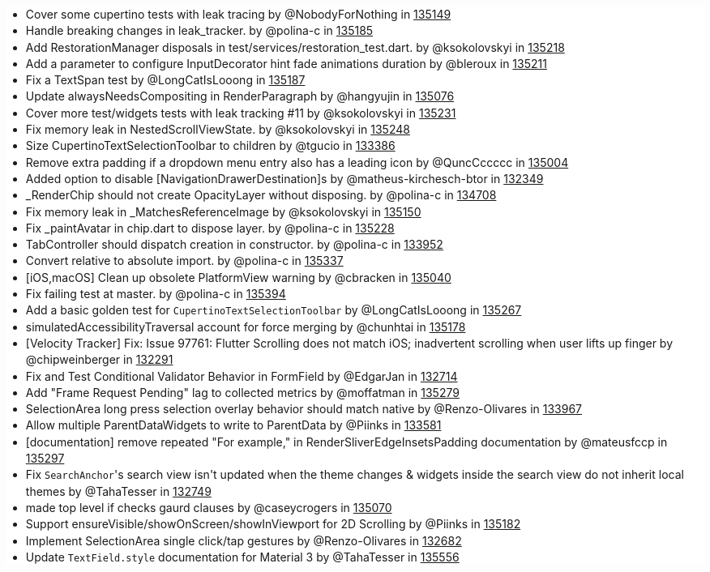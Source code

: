 * Cover some cupertino tests with leak tracing by @NobodyForNothing in [135149](https://github.com/flutter/flutter/pull/135149)
* Handle breaking changes in leak_tracker. by @polina-c in [135185](https://github.com/flutter/flutter/pull/135185)
* Add  RestorationManager disposals in test/services/restoration_test.dart. by @ksokolovskyi in [135218](https://github.com/flutter/flutter/pull/135218)
* Add a parameter to configure InputDecorator hint fade animations duration by @bleroux in [135211](https://github.com/flutter/flutter/pull/135211)
* Fix a TextSpan test by @LongCatIsLooong in [135187](https://github.com/flutter/flutter/pull/135187)
* Update alwaysNeedsCompositing in RenderParagraph by @hangyujin in [135076](https://github.com/flutter/flutter/pull/135076)
* Cover more test/widgets tests with leak tracking #11 by @ksokolovskyi in [135231](https://github.com/flutter/flutter/pull/135231)
* Fix memory leak in NestedScrollViewState. by @ksokolovskyi in [135248](https://github.com/flutter/flutter/pull/135248)
* Size CupertinoTextSelectionToolbar to children by @tgucio in [133386](https://github.com/flutter/flutter/pull/133386)
* Remove extra padding if a dropdown menu entry also has a leading icon by @QuncCccccc in [135004](https://github.com/flutter/flutter/pull/135004)
* Added option to disable [NavigationDrawerDestination]s by @matheus-kirchesch-btor in [132349](https://github.com/flutter/flutter/pull/132349)
* _RenderChip should not create OpacityLayer without disposing. by @polina-c in [134708](https://github.com/flutter/flutter/pull/134708)
* Fix memory leak in _MatchesReferenceImage by @ksokolovskyi in [135150](https://github.com/flutter/flutter/pull/135150)
* Fix _paintAvatar in chip.dart to dispose layer. by @polina-c in [135228](https://github.com/flutter/flutter/pull/135228)
* TabController should dispatch creation in constructor. by @polina-c in [133952](https://github.com/flutter/flutter/pull/133952)
* Convert relative to absolute import. by @polina-c in [135337](https://github.com/flutter/flutter/pull/135337)
* [iOS,macOS] Clean up obsolete PlatformView warning by @cbracken in [135040](https://github.com/flutter/flutter/pull/135040)
* Fix failing test at master. by @polina-c in [135394](https://github.com/flutter/flutter/pull/135394)
* Add a basic golden test for `CupertinoTextSelectionToolbar` by @LongCatIsLooong in [135267](https://github.com/flutter/flutter/pull/135267)
* simulatedAccessibilityTraversal account for force merging by @chunhtai in [135178](https://github.com/flutter/flutter/pull/135178)
* [Velocity Tracker] Fix: Issue 97761: Flutter Scrolling does not match iOS; inadvertent scrolling when user lifts up finger by @chipweinberger in [132291](https://github.com/flutter/flutter/pull/132291)
* Fix and Test Conditional Validator Behavior in FormField by @EdgarJan in [132714](https://github.com/flutter/flutter/pull/132714)
* Add "Frame Request Pending" lag to collected metrics by @moffatman in [135279](https://github.com/flutter/flutter/pull/135279)
* SelectionArea long press selection overlay behavior should match native by @Renzo-Olivares in [133967](https://github.com/flutter/flutter/pull/133967)
* Allow multiple ParentDataWidgets to write to ParentData by @Piinks in [133581](https://github.com/flutter/flutter/pull/133581)
* [documentation] remove repeated "For example," in RenderSliverEdgeInsetsPadding documentation by @mateusfccp in [135297](https://github.com/flutter/flutter/pull/135297)
* Fix `SearchAnchor`'s search view isn't updated when the theme changes & widgets inside the search view do not inherit local themes by @TahaTesser in [132749](https://github.com/flutter/flutter/pull/132749)
* made top level if checks gaurd clauses by @caseycrogers in [135070](https://github.com/flutter/flutter/pull/135070)
* Support ensureVisible/showOnScreen/showInViewport for 2D Scrolling by @Piinks in [135182](https://github.com/flutter/flutter/pull/135182)
* Implement SelectionArea single click/tap gestures by @Renzo-Olivares in [132682](https://github.com/flutter/flutter/pull/132682)
* Update `TextField.style` documentation for Material 3 by @TahaTesser in [135556](https://github.com/flutter/flutter/pull/135556)

[CHANGELOG]: {{site.repo.flutter}}/blob/main/CHANGELOG.md